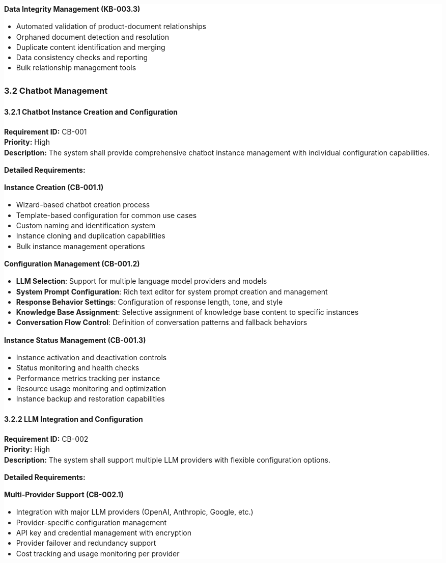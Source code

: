 **Data Integrity Management (KB-003.3)**
- Automated validation of product-document relationships
- Orphaned document detection and resolution
- Duplicate content identification and merging
- Data consistency checks and reporting
- Bulk relationship management tools

### 3.2 Chatbot Management

#### 3.2.1 Chatbot Instance Creation and Configuration

**Requirement ID:** CB-001  
**Priority:** High  
**Description:** The system shall provide comprehensive chatbot instance management with individual configuration capabilities.

**Detailed Requirements:**

**Instance Creation (CB-001.1)**
- Wizard-based chatbot creation process
- Template-based configuration for common use cases
- Custom naming and identification system
- Instance cloning and duplication capabilities
- Bulk instance management operations

**Configuration Management (CB-001.2)**
- **LLM Selection**: Support for multiple language model providers and models
- **System Prompt Configuration**: Rich text editor for system prompt creation and management
- **Response Behavior Settings**: Configuration of response length, tone, and style
- **Knowledge Base Assignment**: Selective assignment of knowledge base content to specific instances
- **Conversation Flow Control**: Definition of conversation patterns and fallback behaviors

**Instance Status Management (CB-001.3)**
- Instance activation and deactivation controls
- Status monitoring and health checks
- Performance metrics tracking per instance
- Resource usage monitoring and optimization
- Instance backup and restoration capabilities

#### 3.2.2 LLM Integration and Configuration

**Requirement ID:** CB-002  
**Priority:** High  
**Description:** The system shall support multiple LLM providers with flexible configuration options.

**Detailed Requirements:**

**Multi-Provider Support (CB-002.1)**
- Integration with major LLM providers (OpenAI, Anthropic, Google, etc.)
- Provider-specific configuration management
- API key and credential management with encryption
- Provider failover and redundancy support
- Cost tracking and usage monitoring per provider
